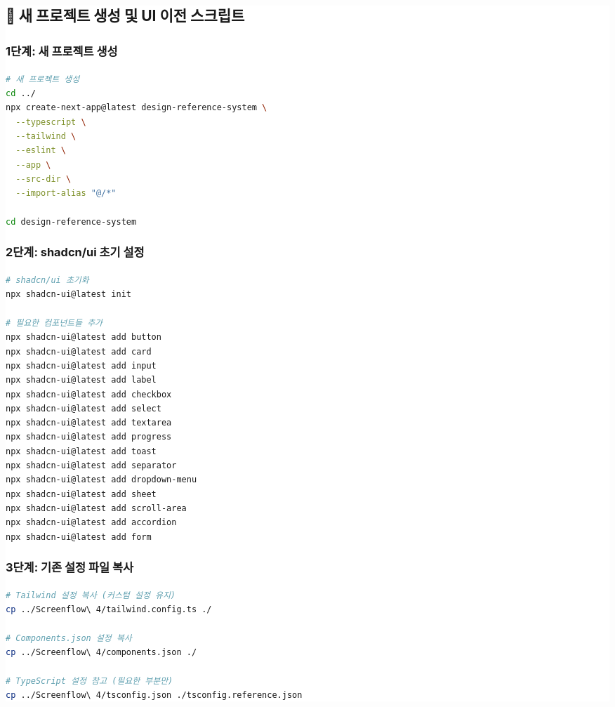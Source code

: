 ## 🚀 새 프로젝트 생성 및 UI 이전 스크립트

### 1단계: 새 프로젝트 생성
```bash
# 새 프로젝트 생성
cd ../
npx create-next-app@latest design-reference-system \
  --typescript \
  --tailwind \
  --eslint \
  --app \
  --src-dir \
  --import-alias "@/*"

cd design-reference-system
```

### 2단계: shadcn/ui 초기 설정
```bash
# shadcn/ui 초기화
npx shadcn-ui@latest init

# 필요한 컴포넌트들 추가
npx shadcn-ui@latest add button
npx shadcn-ui@latest add card
npx shadcn-ui@latest add input
npx shadcn-ui@latest add label
npx shadcn-ui@latest add checkbox
npx shadcn-ui@latest add select
npx shadcn-ui@latest add textarea
npx shadcn-ui@latest add progress
npx shadcn-ui@latest add toast
npx shadcn-ui@latest add separator
npx shadcn-ui@latest add dropdown-menu
npx shadcn-ui@latest add sheet
npx shadcn-ui@latest add scroll-area
npx shadcn-ui@latest add accordion
npx shadcn-ui@latest add form
```

### 3단계: 기존 설정 파일 복사
```bash
# Tailwind 설정 복사 (커스텀 설정 유지)
cp ../Screenflow\ 4/tailwind.config.ts ./

# Components.json 설정 복사
cp ../Screenflow\ 4/components.json ./

# TypeScript 설정 참고 (필요한 부분만)
cp ../Screenflow\ 4/tsconfig.json ./tsconfig.reference.json
```
